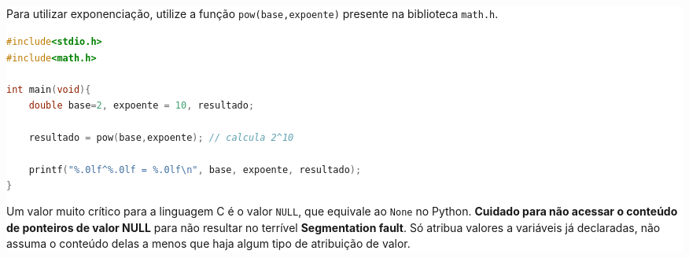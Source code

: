 Para utilizar exponenciação, utilize a função `pow(base,expoente)` presente na biblioteca `math.h`.

```c
#include<stdio.h>
#include<math.h>

int main(void){
    double base=2, expoente = 10, resultado;

    resultado = pow(base,expoente); // calcula 2^10

    printf("%.0lf^%.0lf = %.0lf\n", base, expoente, resultado);
}
```
Um valor muito crítico para a linguagem C é o valor `NULL`, que equivale ao `None` no Python. **Cuidado para não acessar o conteúdo de ponteiros de valor NULL** para não resultar no terrível **Segmentation fault**. Só atribua valores a variáveis já declaradas, não assuma o conteúdo delas a menos que haja algum tipo de atribuição de valor.
